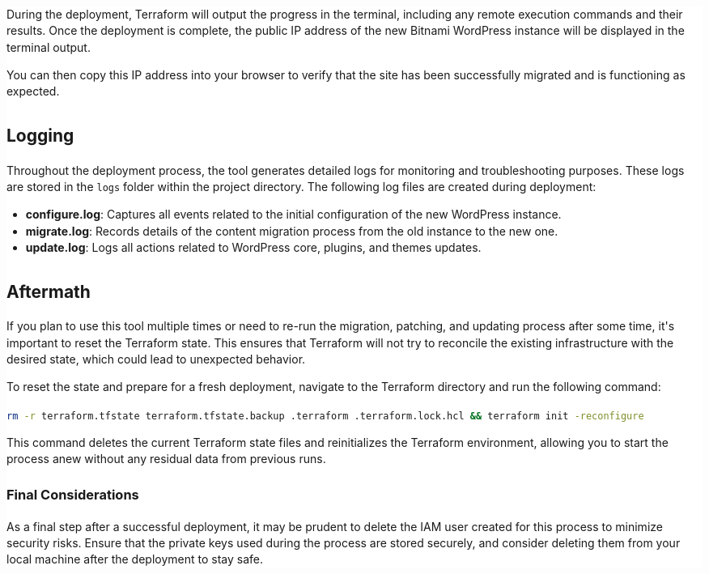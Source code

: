 During the deployment, Terraform will output the progress in the terminal, including any remote execution commands and their results. Once the deployment is complete, the public IP address of the new Bitnami WordPress instance will be displayed in the terminal output.

You can then copy this IP address into your browser to verify that the site has been successfully migrated and is functioning as expected.

## Logging

Throughout the deployment process, the tool generates detailed logs for monitoring and troubleshooting purposes. These logs are stored in the `logs` folder within the project directory. The following log files are created during deployment:

- **configure.log**: Captures all events related to the initial configuration of the new WordPress instance.
- **migrate.log**: Records details of the content migration process from the old instance to the new one.
- **update.log**: Logs all actions related to WordPress core, plugins, and themes updates.

## Aftermath

If you plan to use this tool multiple times or need to re-run the migration, patching, and updating process after some time, it's important to reset the Terraform state. This ensures that Terraform will not try to reconcile the existing infrastructure with the desired state, which could lead to unexpected behavior.

To reset the state and prepare for a fresh deployment, navigate to the Terraform directory and run the following command:

```bash
rm -r terraform.tfstate terraform.tfstate.backup .terraform .terraform.lock.hcl && terraform init -reconfigure
```

This command deletes the current Terraform state files and reinitializes the Terraform environment, allowing you to start the process anew without any residual data from previous runs.

### Final Considerations

As a final step after a successful deployment, it may be prudent to delete the IAM user created for this process to minimize security risks. Ensure that the private keys used during the process are stored securely, and consider deleting them from your local machine after the deployment to stay safe.
